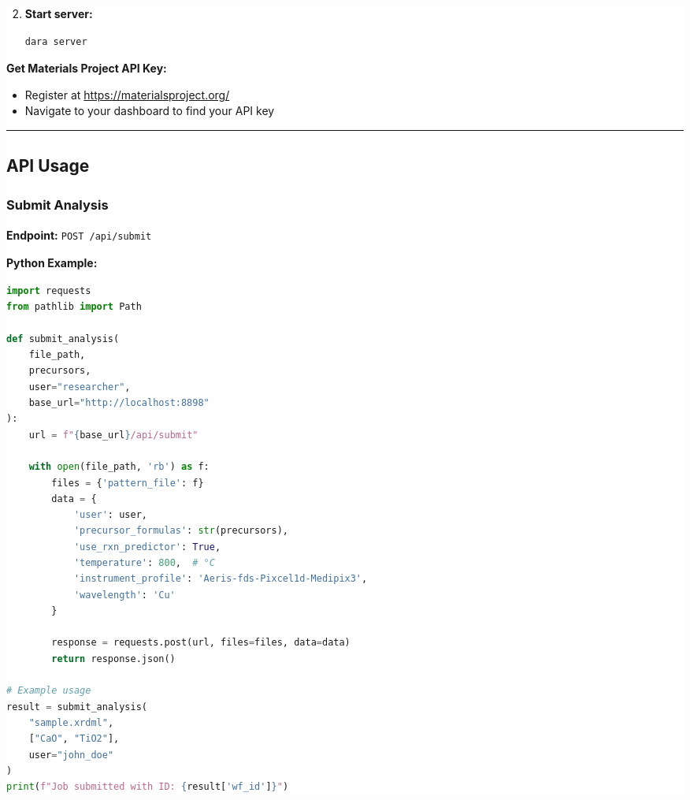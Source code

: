 2. **Start server:**
   ```bash
   dara server
   ```

**Get Materials Project API Key:**
- Register at https://materialsproject.org/
- Navigate to your dashboard to find your API key

---

## API Usage

### Submit Analysis

**Endpoint:** `POST /api/submit`

**Python Example:**
```python
import requests
from pathlib import Path

def submit_analysis(
    file_path, 
    precursors, 
    user="researcher",
    base_url="http://localhost:8898"
):
    url = f"{base_url}/api/submit"
    
    with open(file_path, 'rb') as f:
        files = {'pattern_file': f}
        data = {
            'user': user,
            'precursor_formulas': str(precursors),
            'use_rxn_predictor': True,
            'temperature': 800,  # °C
            'instrument_profile': 'Aeris-fds-Pixcel1d-Medipix3',
            'wavelength': 'Cu'
        }
        
        response = requests.post(url, files=files, data=data)
        return response.json()

# Example usage
result = submit_analysis(
    "sample.xrdml", 
    ["CaO", "TiO2"], 
    user="john_doe"
)
print(f"Job submitted with ID: {result['wf_id']}")
```
